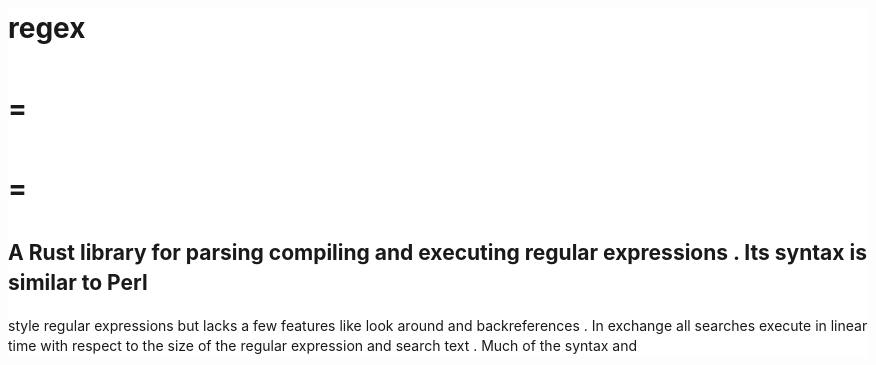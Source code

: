 regex
=
=
=
=
=
A
Rust
library
for
parsing
compiling
and
executing
regular
expressions
.
Its
syntax
is
similar
to
Perl
-
style
regular
expressions
but
lacks
a
few
features
like
look
around
and
backreferences
.
In
exchange
all
searches
execute
in
linear
time
with
respect
to
the
size
of
the
regular
expression
and
search
text
.
Much
of
the
syntax
and